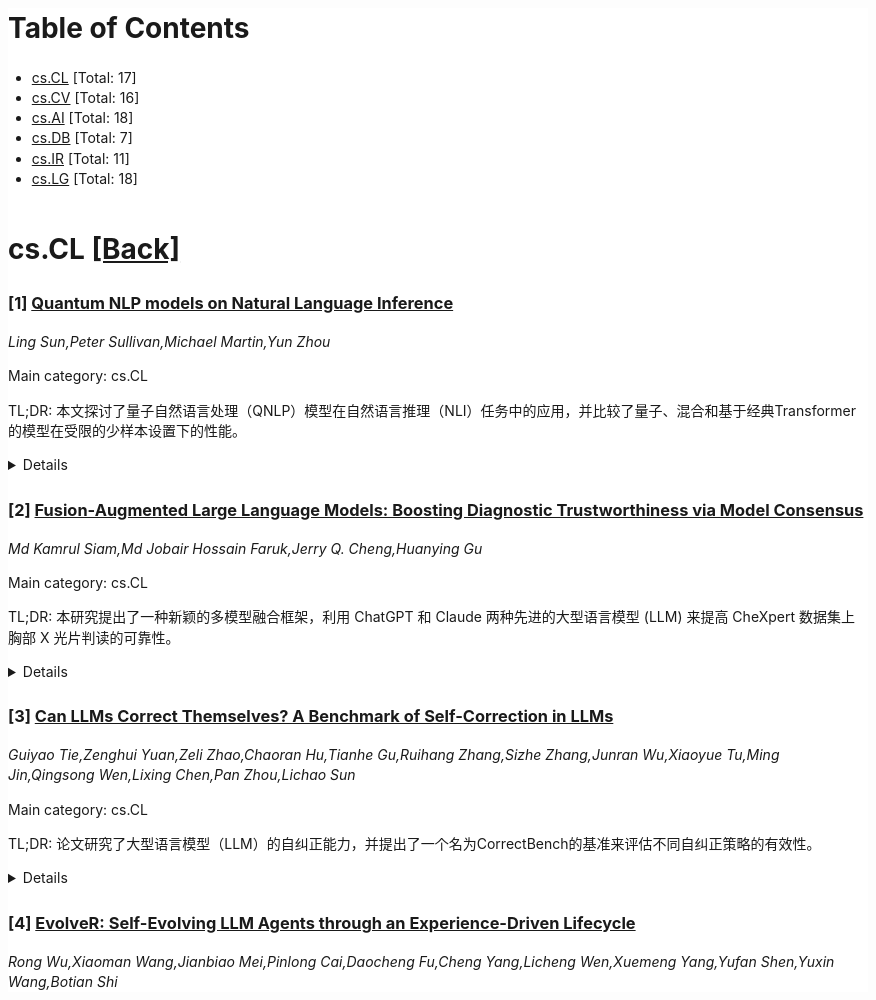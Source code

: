 <div id=toc></div>

# Table of Contents

- [cs.CL](#cs.CL) [Total: 17]
- [cs.CV](#cs.CV) [Total: 16]
- [cs.AI](#cs.AI) [Total: 18]
- [cs.DB](#cs.DB) [Total: 7]
- [cs.IR](#cs.IR) [Total: 11]
- [cs.LG](#cs.LG) [Total: 18]


<div id='cs.CL'></div>

# cs.CL [[Back]](#toc)

### [1] [Quantum NLP models on Natural Language Inference](https://arxiv.org/abs/2510.15972)
*Ling Sun,Peter Sullivan,Michael Martin,Yun Zhou*

Main category: cs.CL

TL;DR: 本文探讨了量子自然语言处理（QNLP）模型在自然语言推理（NLI）任务中的应用，并比较了量子、混合和基于经典Transformer的模型在受限的少样本设置下的性能。


<details><summary>Details</summary></details>


### [2] [Fusion-Augmented Large Language Models: Boosting Diagnostic Trustworthiness via Model Consensus](https://arxiv.org/abs/2510.16057)
*Md Kamrul Siam,Md Jobair Hossain Faruk,Jerry Q. Cheng,Huanying Gu*

Main category: cs.CL

TL;DR: 本研究提出了一种新颖的多模型融合框架，利用 ChatGPT 和 Claude 两种先进的大型语言模型 (LLM) 来提高 CheXpert 数据集上胸部 X 光片判读的可靠性。


<details><summary>Details</summary></details>


### [3] [Can LLMs Correct Themselves? A Benchmark of Self-Correction in LLMs](https://arxiv.org/abs/2510.16062)
*Guiyao Tie,Zenghui Yuan,Zeli Zhao,Chaoran Hu,Tianhe Gu,Ruihang Zhang,Sizhe Zhang,Junran Wu,Xiaoyue Tu,Ming Jin,Qingsong Wen,Lixing Chen,Pan Zhou,Lichao Sun*

Main category: cs.CL

TL;DR: 论文研究了大型语言模型（LLM）的自纠正能力，并提出了一个名为CorrectBench的基准来评估不同自纠正策略的有效性。


<details><summary>Details</summary></details>


### [4] [EvolveR: Self-Evolving LLM Agents through an Experience-Driven Lifecycle](https://arxiv.org/abs/2510.16079)
*Rong Wu,Xiaoman Wang,Jianbiao Mei,Pinlong Cai,Daocheng Fu,Cheng Yang,Licheng Wen,Xuemeng Yang,Yufan Shen,Yuxin Wang,Botian Shi*
